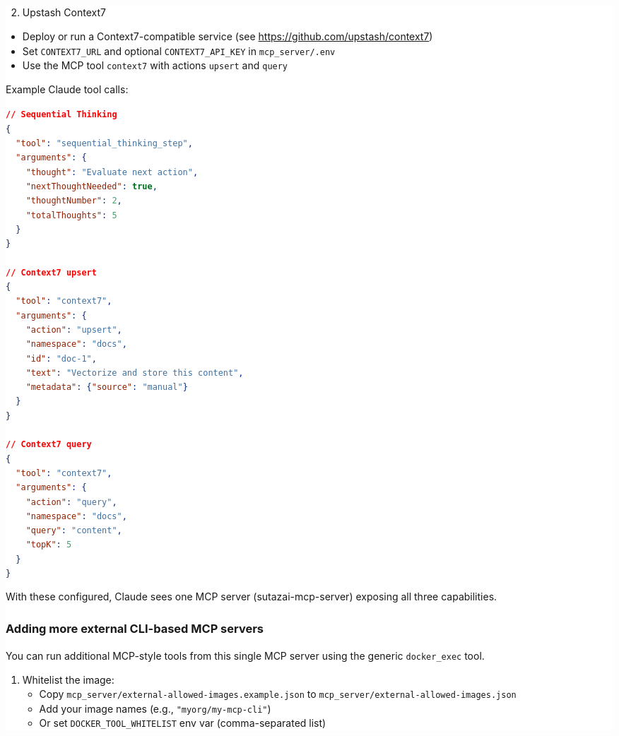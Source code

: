 2) Upstash Context7

- Deploy or run a Context7-compatible service (see https://github.com/upstash/context7)
- Set `CONTEXT7_URL` and optional `CONTEXT7_API_KEY` in `mcp_server/.env`
- Use the MCP tool `context7` with actions `upsert` and `query`

Example Claude tool calls:

```json
// Sequential Thinking
{
  "tool": "sequential_thinking_step",
  "arguments": {
    "thought": "Evaluate next action",
    "nextThoughtNeeded": true,
    "thoughtNumber": 2,
    "totalThoughts": 5
  }
}

// Context7 upsert
{
  "tool": "context7",
  "arguments": {
    "action": "upsert",
    "namespace": "docs",
    "id": "doc-1",
    "text": "Vectorize and store this content",
    "metadata": {"source": "manual"}
  }
}

// Context7 query
{
  "tool": "context7",
  "arguments": {
    "action": "query",
    "namespace": "docs",
    "query": "content",
    "topK": 5
  }
}
```

With these configured, Claude sees one MCP server (sutazai-mcp-server) exposing all three capabilities.

### Adding more external CLI-based MCP servers

You can run additional MCP-style tools from this single MCP server using the generic `docker_exec` tool.

1) Whitelist the image:
   - Copy `mcp_server/external-allowed-images.example.json` to `mcp_server/external-allowed-images.json`
   - Add your image names (e.g., `"myorg/my-mcp-cli"`)
   - Or set `DOCKER_TOOL_WHITELIST` env var (comma-separated list)
